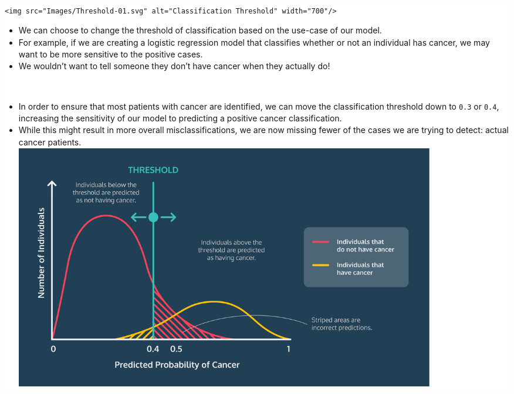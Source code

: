     <img src="Images/Threshold-01.svg" alt="Classification Threshold" width="700"/>
- We can choose to change the threshold of classification based on the use-case of our model. 
- For example, if we are creating a logistic regression model that classifies whether or not an individual has cancer, we may want to be more sensitive to the positive cases. 
- We wouldn’t want to tell someone they don’t have cancer when they actually do!

<br>

- In order to ensure that most patients with cancer are identified, we can move the classification threshold down to `0.3` or `0.4`, increasing the sensitivity of our model to predicting a positive cancer classification. 
- While this might result in more overall misclassifications, we are now missing fewer of the cases we are trying to detect: actual cancer patients.  
    <img src="Images/Threshold-02.svg" alt="Classification Threshold" width="700"/>